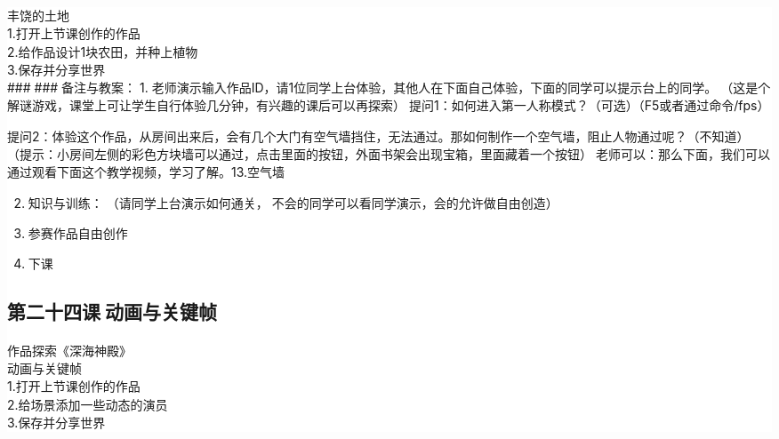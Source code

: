 <div class="right">
    <div class="mainwork">
        <step value="2">
            <action type="button" value="知识与训练" projectid="112792"/>
            <div class="step_str">丰饶的土地</div> 
        </step>
        <step value="3">
            <action type="loadworld" value="作品创作"/>
            <div class="F1"> 
             1.打开上节课创作的作品<br/>
			 2.给作品设计1块农田，并种上植物<br/>
			 3.保存并分享世界<br/> 
            </div> 
        </step>
    </div>   
</div>

<notes display="all">
### 
</notes>
<notes display="teacher">
### 备注与教案：
1. 老师演示输入作品ID，请1位同学上台体验，其他人在下面自己体验，下面的同学可以提示台上的同学。
（这是个解谜游戏，课堂上可让学生自行体验几分钟，有兴趣的课后可以再探索）
提问1：如何进入第一人称模式？（可选）（F5或者通过命令/fps）

提问2：体验这个作品，从房间出来后，会有几个大门有空气墙挡住，无法通过。那如何制作一个空气墙，阻止人物通过呢？（不知道）
（提示：小房间左侧的彩色方块墙可以通过，点击里面的按钮，外面书架会出现宝箱，里面藏着一个按钮）
老师可以：那么下面，我们可以通过观看下面这个教学视频，学习了解。13.空气墙

2. 知识与训练：
（请同学上台演示如何通关， 不会的同学可以看同学演示，会的允许做自由创造）

3. 参赛作品自由创作

4. 下课



</notes>

## 第二十四课 动画与关键帧
<div class="left">
    <step value="1">
        作品探索《深海神殿》<br/>
        <action type="explore" projectid="163"/>
        <action type="dailyVideo" id="14" />
    </step>
</div>

<div class="right">
    <div class="mainwork">
        <step value="2">
            <action type="button" value="知识与训练" projectid="112792"/>
            <div class="step_str">动画与关键帧</div> 
        </step>
        <step value="3">
            <action type="loadworld" value="作品创作"/>
            <div class="F1"> 
             1.打开上节课创作的作品<br/>
			 2.给场景添加一些动态的演员<br/>
			 3.保存并分享世界<br/> 
            </div> 
        </step>
    </div>   
</div>
